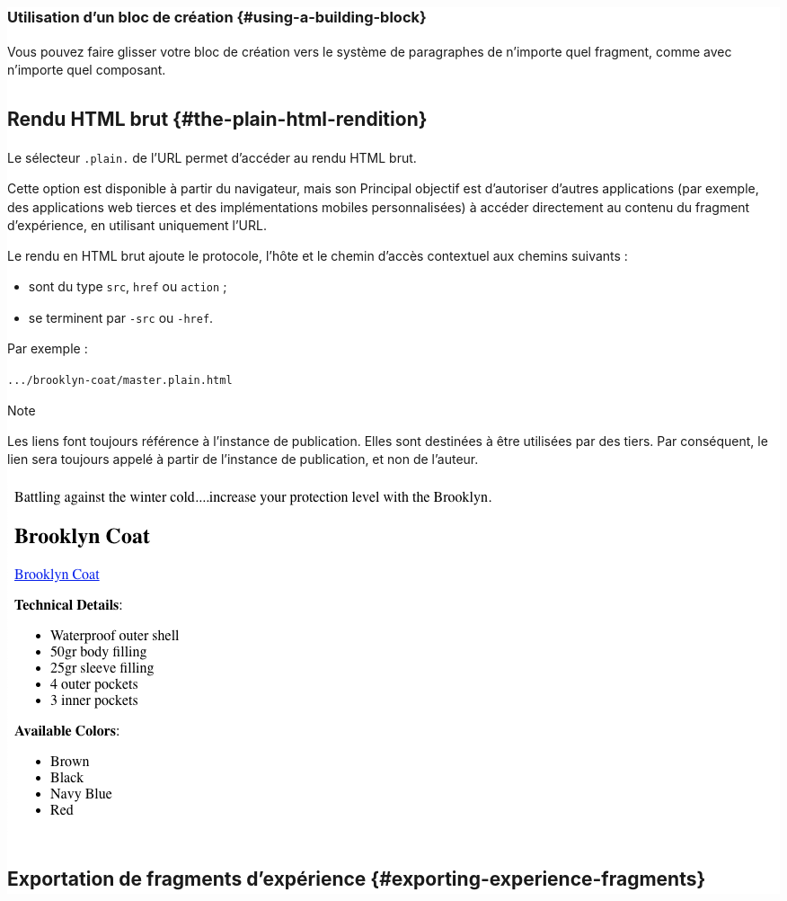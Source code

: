 ### Utilisation d’un bloc de création {#using-a-building-block}

Vous pouvez faire glisser votre bloc de création vers le système de paragraphes de n’importe quel fragment, comme avec n’importe quel composant.

## Rendu HTML brut {#the-plain-html-rendition}

Le sélecteur `.plain.` de l’URL permet d’accéder au rendu HTML brut.

Cette option est disponible à partir du navigateur, mais son Principal objectif est d’autoriser d’autres applications (par exemple, des applications web tierces et des implémentations mobiles personnalisées) à accéder directement au contenu du fragment d’expérience, en utilisant uniquement l’URL.

Le rendu en HTML brut ajoute le protocole, l’hôte et le chemin d’accès contextuel aux chemins suivants :

* sont du type `src`, `href` ou `action` ;

* se terminent par `-src` ou `-href`.

Par exemple :

`.../brooklyn-coat/master.plain.html`

>[!NOTE]
>
>Les liens font toujours référence à l’instance de publication. Elles sont destinées à être utilisées par des tiers. Par conséquent, le lien sera toujours appelé à partir de l’instance de publication, et non de l’auteur.

![xf-authoring-17](assets/xf-authoring-17.png)

## Exportation de fragments d’expérience {#exporting-experience-fragments}
